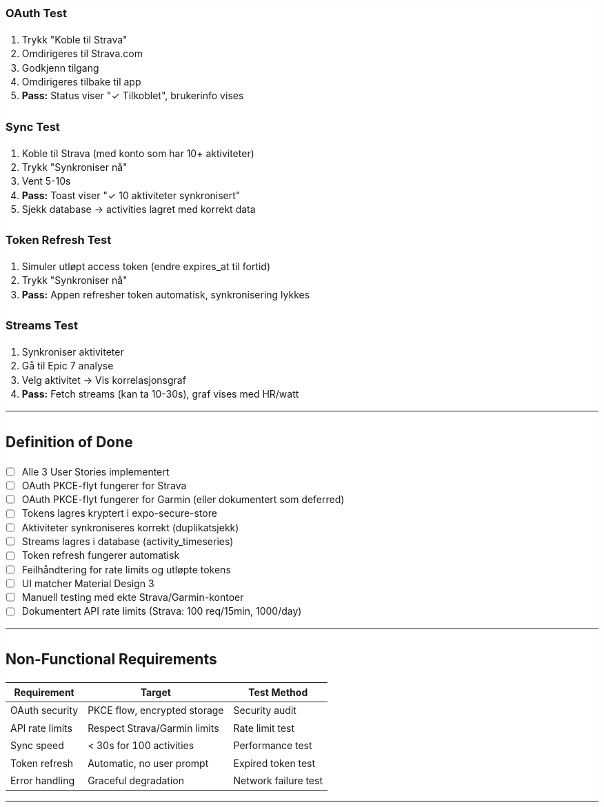 ### OAuth Test
1. Trykk "Koble til Strava"
2. Omdirigeres til Strava.com
3. Godkjenn tilgang
4. Omdirigeres tilbake til app
5. **Pass:** Status viser "✓ Tilkoblet", brukerinfo vises

### Sync Test
1. Koble til Strava (med konto som har 10+ aktiviteter)
2. Trykk "Synkroniser nå"
3. Vent 5-10s
4. **Pass:** Toast viser "✓ 10 aktiviteter synkronisert"
5. Sjekk database → activities lagret med korrekt data

### Token Refresh Test
1. Simuler utløpt access token (endre expires_at til fortid)
2. Trykk "Synkroniser nå"
3. **Pass:** Appen refresher token automatisk, synkronisering lykkes

### Streams Test
1. Synkroniser aktiviteter
2. Gå til Epic 7 analyse
3. Velg aktivitet → Vis korrelasjonsgraf
4. **Pass:** Fetch streams (kan ta 10-30s), graf vises med HR/watt

---

## Definition of Done

- [ ] Alle 3 User Stories implementert
- [ ] OAuth PKCE-flyt fungerer for Strava
- [ ] OAuth PKCE-flyt fungerer for Garmin (eller dokumentert som deferred)
- [ ] Tokens lagres kryptert i expo-secure-store
- [ ] Aktiviteter synkroniseres korrekt (duplikatsjekk)
- [ ] Streams lagres i database (activity_timeseries)
- [ ] Token refresh fungerer automatisk
- [ ] Feilhåndtering for rate limits og utløpte tokens
- [ ] UI matcher Material Design 3
- [ ] Manuell testing med ekte Strava/Garmin-kontoer
- [ ] Dokumentert API rate limits (Strava: 100 req/15min, 1000/day)

---

## Non-Functional Requirements

| Requirement | Target | Test Method |
|-------------|--------|-------------|
| OAuth security | PKCE flow, encrypted storage | Security audit |
| API rate limits | Respect Strava/Garmin limits | Rate limit test |
| Sync speed | < 30s for 100 activities | Performance test |
| Token refresh | Automatic, no user prompt | Expired token test |
| Error handling | Graceful degradation | Network failure test |

---
